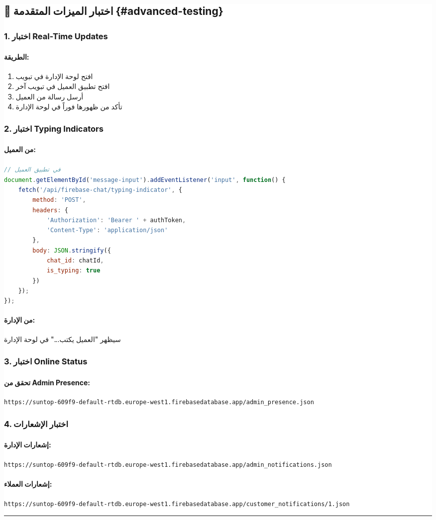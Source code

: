 
## 🚀 **اختبار الميزات المتقدمة** {#advanced-testing}

### **1. اختبار Real-Time Updates**

#### الطريقة:
1. افتح لوحة الإدارة في تبويب
2. افتح تطبيق العميل في تبويب آخر
3. أرسل رسالة من العميل
4. تأكد من ظهورها فوراً في لوحة الإدارة

### **2. اختبار Typing Indicators**

#### من العميل:
```javascript
// في تطبيق العميل
document.getElementById('message-input').addEventListener('input', function() {
    fetch('/api/firebase-chat/typing-indicator', {
        method: 'POST',
        headers: {
            'Authorization': 'Bearer ' + authToken,
            'Content-Type': 'application/json'
        },
        body: JSON.stringify({
            chat_id: chatId,
            is_typing: true
        })
    });
});
```

#### من الإدارة:
سيظهر "العميل يكتب..." في لوحة الإدارة

### **3. اختبار Online Status**

#### تحقق من Admin Presence:
```
https://suntop-609f9-default-rtdb.europe-west1.firebasedatabase.app/admin_presence.json
```

### **4. اختبار الإشعارات**

#### إشعارات الإدارة:
```
https://suntop-609f9-default-rtdb.europe-west1.firebasedatabase.app/admin_notifications.json
```

#### إشعارات العملاء:
```
https://suntop-609f9-default-rtdb.europe-west1.firebasedatabase.app/customer_notifications/1.json
```

---